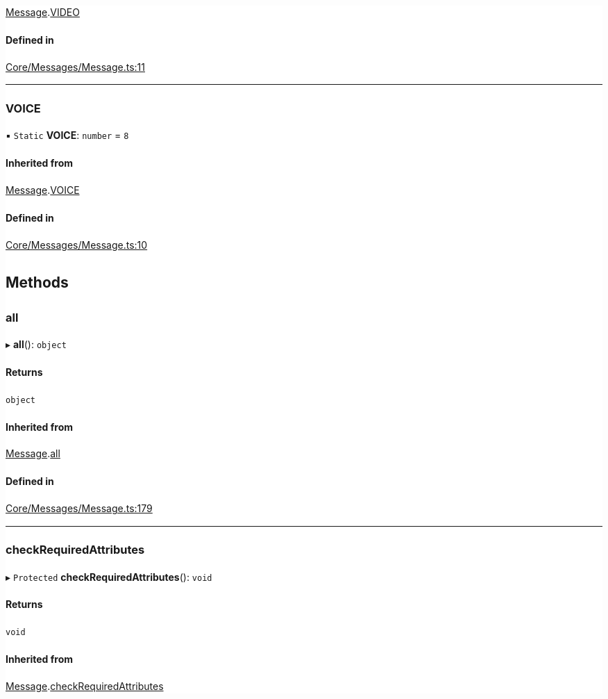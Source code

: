 [Message](Core_Messages_Message.Message.md).[VIDEO](Core_Messages_Message.Message.md#video)

#### Defined in

[Core/Messages/Message.ts:11](https://github.com/hpyer/node-easywechat/blob/d6465cc/src/Core/Messages/Message.ts#L11)

___

### VOICE

▪ `Static` **VOICE**: `number` = `8`

#### Inherited from

[Message](Core_Messages_Message.Message.md).[VOICE](Core_Messages_Message.Message.md#voice)

#### Defined in

[Core/Messages/Message.ts:10](https://github.com/hpyer/node-easywechat/blob/d6465cc/src/Core/Messages/Message.ts#L10)

## Methods

### all

▸ **all**(): `object`

#### Returns

`object`

#### Inherited from

[Message](Core_Messages_Message.Message.md).[all](Core_Messages_Message.Message.md#all)

#### Defined in

[Core/Messages/Message.ts:179](https://github.com/hpyer/node-easywechat/blob/d6465cc/src/Core/Messages/Message.ts#L179)

___

### checkRequiredAttributes

▸ `Protected` **checkRequiredAttributes**(): `void`

#### Returns

`void`

#### Inherited from

[Message](Core_Messages_Message.Message.md).[checkRequiredAttributes](Core_Messages_Message.Message.md#checkrequiredattributes)

